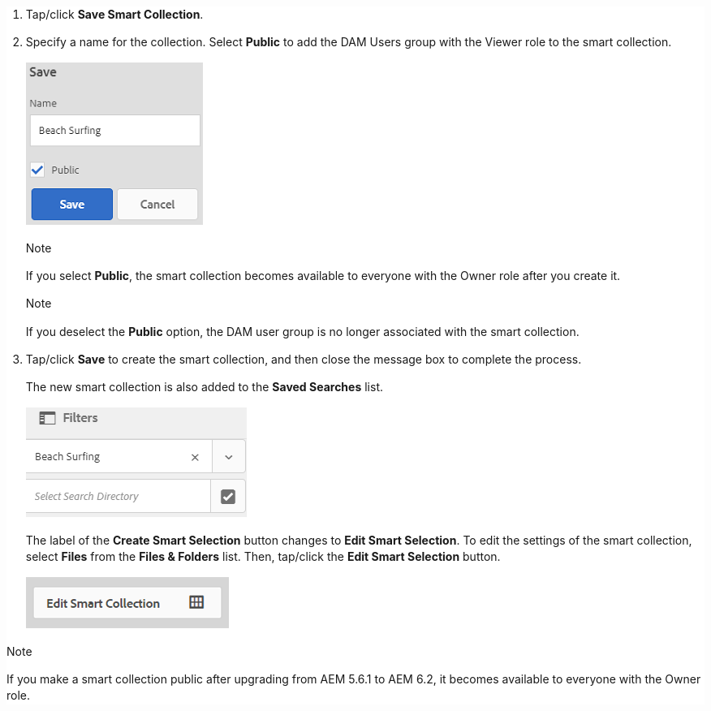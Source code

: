 1. Tap/click **Save Smart Collection**.
1. Specify a name for the collection. Select **Public** to add the DAM Users group with the Viewer role to the smart collection.

   ![](assets/save_collection.png)

   >[!NOTE]
   >
   >If you select **Public**, the smart collection becomes available to everyone with the Owner role after you create it.

   >[!NOTE]
   >
   >If you deselect the **Public** option, the DAM user group is no longer associated with the smart collection.

1. Tap/click **Save** to create the smart collection, and then close the message box to complete the process.

   The new smart collection is also added to the **Saved Searches** list.

   ![](assets/collection_listing.png)

   The label of the **Create Smart Selection** button changes to **Edit Smart Selection**. To edit the settings of the smart collection, select **Files** from the **Files & Folders** list. Then, tap/click the **Edit Smart Selection** button.

   ![](assets/chlimage_1-60.png)

>[!NOTE]
>
>If you make a smart collection public after upgrading from AEM 5.6.1 to AEM 6.2, it becomes available to everyone with the Owner role.
